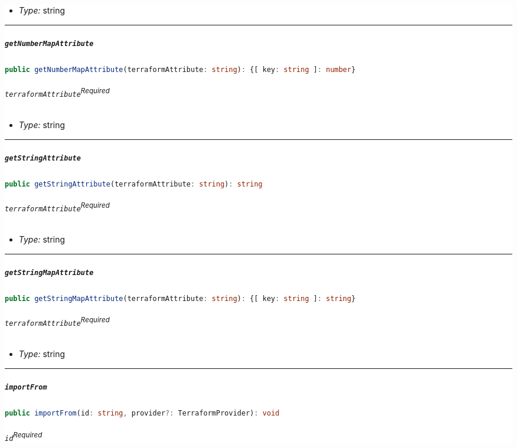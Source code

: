- *Type:* string

---

##### `getNumberMapAttribute` <a name="getNumberMapAttribute" id="@cdktf/aws-cdk.kmsKey.KmsKey.getNumberMapAttribute"></a>

```typescript
public getNumberMapAttribute(terraformAttribute: string): {[ key: string ]: number}
```

###### `terraformAttribute`<sup>Required</sup> <a name="terraformAttribute" id="@cdktf/aws-cdk.kmsKey.KmsKey.getNumberMapAttribute.parameter.terraformAttribute"></a>

- *Type:* string

---

##### `getStringAttribute` <a name="getStringAttribute" id="@cdktf/aws-cdk.kmsKey.KmsKey.getStringAttribute"></a>

```typescript
public getStringAttribute(terraformAttribute: string): string
```

###### `terraformAttribute`<sup>Required</sup> <a name="terraformAttribute" id="@cdktf/aws-cdk.kmsKey.KmsKey.getStringAttribute.parameter.terraformAttribute"></a>

- *Type:* string

---

##### `getStringMapAttribute` <a name="getStringMapAttribute" id="@cdktf/aws-cdk.kmsKey.KmsKey.getStringMapAttribute"></a>

```typescript
public getStringMapAttribute(terraformAttribute: string): {[ key: string ]: string}
```

###### `terraformAttribute`<sup>Required</sup> <a name="terraformAttribute" id="@cdktf/aws-cdk.kmsKey.KmsKey.getStringMapAttribute.parameter.terraformAttribute"></a>

- *Type:* string

---

##### `importFrom` <a name="importFrom" id="@cdktf/aws-cdk.kmsKey.KmsKey.importFrom"></a>

```typescript
public importFrom(id: string, provider?: TerraformProvider): void
```

###### `id`<sup>Required</sup> <a name="id" id="@cdktf/aws-cdk.kmsKey.KmsKey.importFrom.parameter.id"></a>
